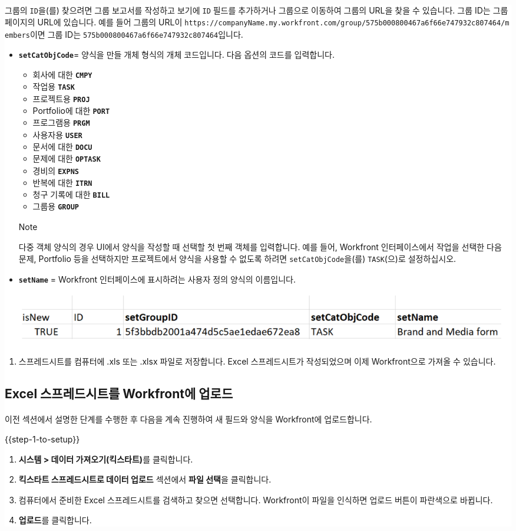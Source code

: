    그룹의 `ID`을(를) 찾으려면 그룹 보고서를 작성하고 보기에 `ID` 필드를 추가하거나 그룹으로 이동하여 그룹의 URL을 찾을 수 있습니다. 그룹 ID는 그룹 페이지의 URL에 있습니다. 예를 들어 그룹의 URL이 `https://companyName.my.workfront.com/group/575b000800467a6f66e747932c807464/members`이면 그룹 ID는 `575b000800467a6f66e747932c807464`입니다.

   * **`setCatObjCode`**= 양식을 만들 개체 형식의 개체 코드입니다. 다음 옵션의 코드를 입력합니다.
      * 회사에 대한 **`CMPY`**
      * 작업용 **`TASK`**
      * 프로젝트용 **`PROJ`**
      * Portfolio에 대한 **`PORT`**
      * 프로그램용 **`PRGM`**
      * 사용자용 **`USER`**
      * 문서에 대한 **`DOCU`**
      * 문제에 대한 **`OPTASK`**
      * 경비의 **`EXPNS`**
      * 반복에 대한 **`ITRN`**
      * 청구 기록에 대한 **`BILL`**
      * 그룹용 **`GROUP`**

     >[!NOTE]
     >
     >다중 객체 양식의 경우 UI에서 양식을 작성할 때 선택할 첫 번째 객체를 입력합니다. 예를 들어, Workfront 인터페이스에서 작업을 선택한 다음 문제, Portfolio 등을 선택하지만 프로젝트에서 양식을 사용할 수 없도록 하려면 `setCatObjCode`을(를) `TASK`(으)로 설정하십시오.

   * **`setName`** = Workfront 인터페이스에 표시하려는 사용자 정의 양식의 이름입니다.

     ![](assets/category-sheet-filled-out-kick-starts.png)

1. 스프레드시트를 컴퓨터에 .xls 또는 .xlsx 파일로 저장합니다. Excel 스프레드시트가 작성되었으며 이제 Workfront으로 가져올 수 있습니다.


## Excel 스프레드시트를 Workfront에 업로드

이전 섹션에서 설명한 단계를 수행한 후 다음을 계속 진행하여 새 필드와 양식을 Workfront에 업로드합니다.

{{step-1-to-setup}}

1. **시스템 > 데이터 가져오기(킥스타트)**&#x200B;를 클릭합니다.

1. **킥스타트 스프레드시트로 데이터 업로드** 섹션에서 **파일 선택**&#x200B;을 클릭합니다.

1. 컴퓨터에서 준비한 Excel 스프레드시트를 검색하고 찾으면 선택합니다. Workfront이 파일을 인식하면 업로드 버튼이 파란색으로 바뀝니다.
1. **업로드**&#x200B;를 클릭합니다.
